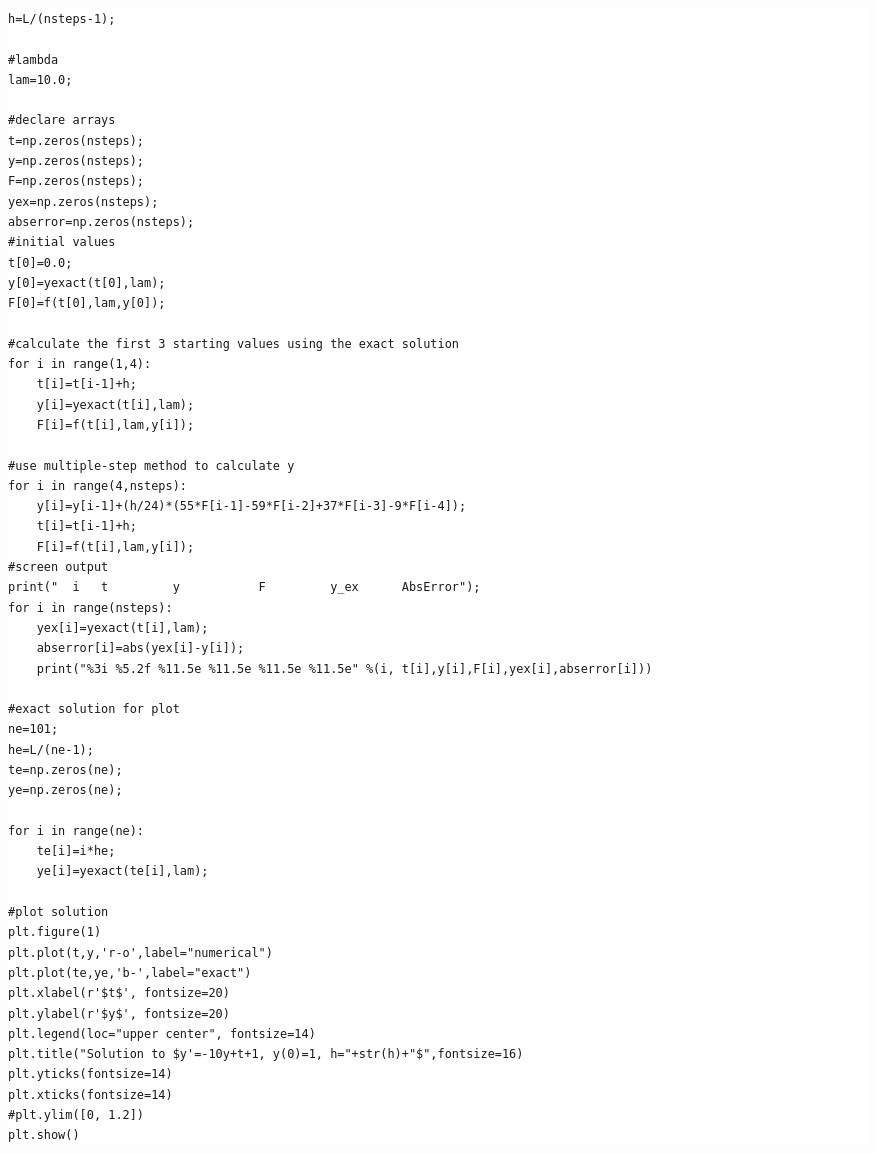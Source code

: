 ```{code-cell} ipython3
h=L/(nsteps-1);

#lambda
lam=10.0;

#declare arrays
t=np.zeros(nsteps);
y=np.zeros(nsteps);
F=np.zeros(nsteps);
yex=np.zeros(nsteps);
abserror=np.zeros(nsteps);
#initial values
t[0]=0.0;
y[0]=yexact(t[0],lam);
F[0]=f(t[0],lam,y[0]);

#calculate the first 3 starting values using the exact solution
for i in range(1,4):
    t[i]=t[i-1]+h;
    y[i]=yexact(t[i],lam);
    F[i]=f(t[i],lam,y[i]);

#use multiple-step method to calculate y
for i in range(4,nsteps):
    y[i]=y[i-1]+(h/24)*(55*F[i-1]-59*F[i-2]+37*F[i-3]-9*F[i-4]);
    t[i]=t[i-1]+h;
    F[i]=f(t[i],lam,y[i]);
#screen output
print("  i   t         y           F         y_ex      AbsError");
for i in range(nsteps):
    yex[i]=yexact(t[i],lam);
    abserror[i]=abs(yex[i]-y[i]);
    print("%3i %5.2f %11.5e %11.5e %11.5e %11.5e" %(i, t[i],y[i],F[i],yex[i],abserror[i]))
    
#exact solution for plot
ne=101;
he=L/(ne-1);
te=np.zeros(ne);
ye=np.zeros(ne);

for i in range(ne):
    te[i]=i*he;
    ye[i]=yexact(te[i],lam);
    
#plot solution
plt.figure(1)
plt.plot(t,y,'r-o',label="numerical")
plt.plot(te,ye,'b-',label="exact")
plt.xlabel(r'$t$', fontsize=20)
plt.ylabel(r'$y$', fontsize=20)
plt.legend(loc="upper center", fontsize=14)
plt.title("Solution to $y'=-10y+t+1, y(0)=1, h="+str(h)+"$",fontsize=16)
plt.yticks(fontsize=14)
plt.xticks(fontsize=14)
#plt.ylim([0, 1.2])
plt.show()    
```


[^sn1]: And here's my sidenote content.
[^mn1]: {-} And here's my marginnote content.